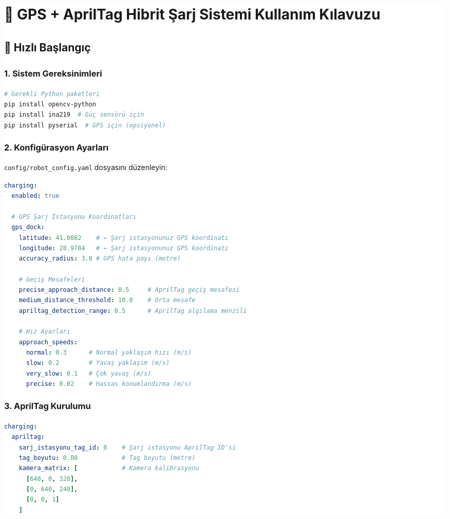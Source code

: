 # 🔋 GPS + AprilTag Hibrit Şarj Sistemi Kullanım Kılavuzu

## 🚀 Hızlı Başlangıç

### 1. Sistem Gereksinimleri
```bash
# Gerekli Python paketleri
pip install opencv-python
pip install ina219  # Güç sensörü için
pip install pyserial  # GPS için (opsiyonel)
```

### 2. Konfigürasyon Ayarları
`config/robot_config.yaml` dosyasını düzenleyin:

```yaml
charging:
  enabled: true

  # GPS Şarj İstasyonu Koordinatları
  gps_dock:
    latitude: 41.0082    # ← Şarj istasyonunuz GPS koordinatı
    longitude: 28.9784   # ← Şarj istasyonunuz GPS koordinatı
    accuracy_radius: 3.0 # GPS hata payı (metre)

    # Geçiş Mesafeleri
    precise_approach_distance: 0.5     # AprilTag geçiş mesafesi
    medium_distance_threshold: 10.0    # Orta mesafe
    apriltag_detection_range: 0.5      # AprilTag algılama menzili

    # Hız Ayarları
    approach_speeds:
      normal: 0.3      # Normal yaklaşım hızı (m/s)
      slow: 0.2        # Yavaş yaklaşım (m/s)
      very_slow: 0.1   # Çok yavaş (m/s)
      precise: 0.02    # Hassas konumlandırma (m/s)
```

### 3. AprilTag Kurulumu
```yaml
charging:
  apriltag:
    sarj_istasyonu_tag_id: 0    # Şarj istasyonu AprilTag ID'si
    tag_boyutu: 0.08            # Tag boyutu (metre)
    kamera_matrix: [            # Kamera kalibrasyonu
      [640, 0, 320],
      [0, 640, 240],
      [0, 0, 1]
    ]
```
